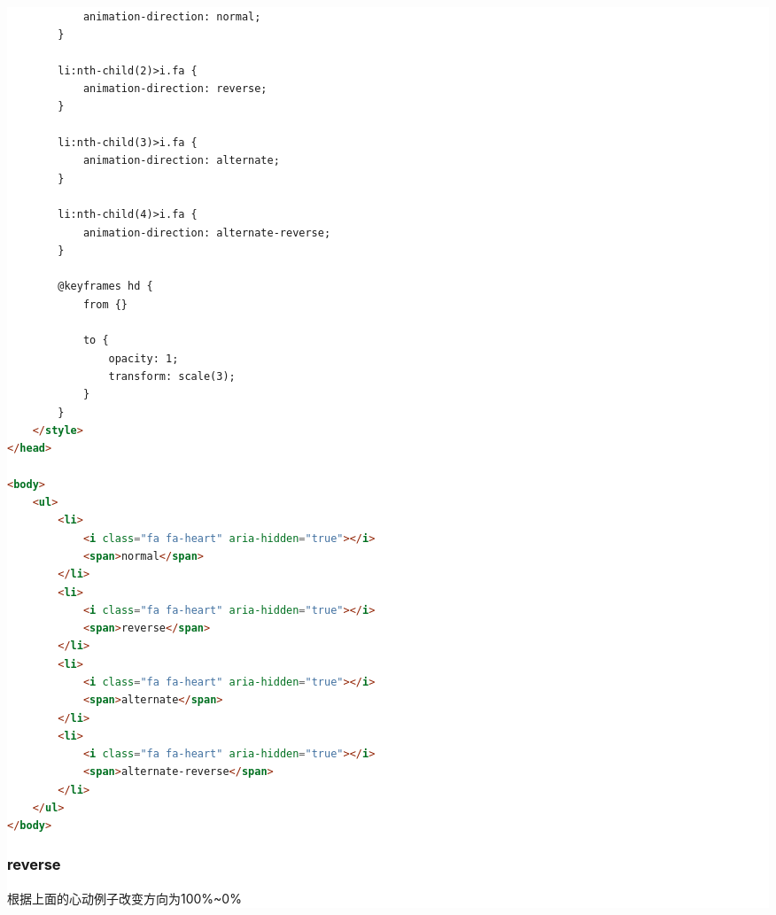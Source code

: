 ```html
            animation-direction: normal;
        }

        li:nth-child(2)>i.fa {
            animation-direction: reverse;
        }

        li:nth-child(3)>i.fa {
            animation-direction: alternate;
        }

        li:nth-child(4)>i.fa {
            animation-direction: alternate-reverse;
        }

        @keyframes hd {
            from {}

            to {
                opacity: 1;
                transform: scale(3);
            }
        }
    </style>
</head>

<body>
    <ul>
        <li>
            <i class="fa fa-heart" aria-hidden="true"></i>
            <span>normal</span>
        </li>
        <li>
            <i class="fa fa-heart" aria-hidden="true"></i>
            <span>reverse</span>
        </li>
        <li>
            <i class="fa fa-heart" aria-hidden="true"></i>
            <span>alternate</span>
        </li>
        <li>
            <i class="fa fa-heart" aria-hidden="true"></i>
            <span>alternate-reverse</span>
        </li>
    </ul>
</body>

```

### reverse
根据上面的心动例子改变方向为100%~0%
<style>
    #keyframesTransition11{
        width:70vw;
        height:50vh;
        background:#34495e;
    }
    #keyframesTransition11 div{
        width:100px;
        height:100px;
        background:#e74c3c;
        transform:rotate(45deg);
        position:relative;